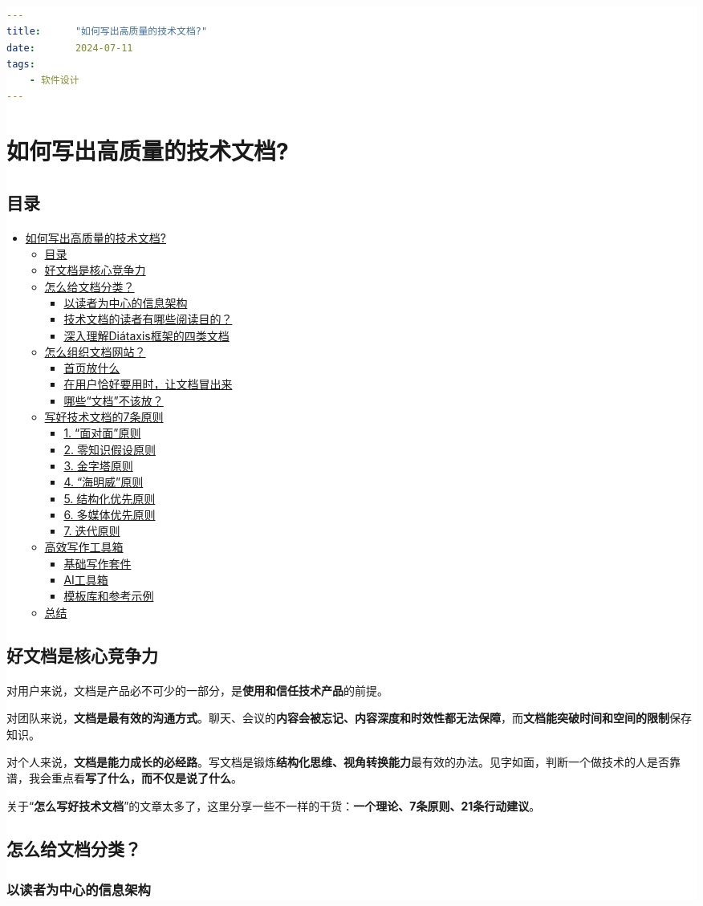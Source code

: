 ```yaml
---
title:      "如何写出高质量的技术文档?"
date:       2024-07-11
tags:
    - 软件设计
---
```


# 如何写出高质量的技术文档?

## 目录

- [如何写出高质量的技术文档?](#如何写出高质量的技术文档)
  - [目录](#目录)
  - [好文档是核心竞争力](#好文档是核心竞争力)
  - [怎么给文档分类？](#怎么给文档分类)
    - [以读者为中心的信息架构](#以读者为中心的信息架构)
    - [技术文档的读者有哪些阅读目的？](#技术文档的读者有哪些阅读目的)
    - [深入理解Diátaxis框架的四类文档](#深入理解diátaxis框架的四类文档)
  - [怎么组织文档网站？](#怎么组织文档网站)
    - [首页放什么](#首页放什么)
    - [在用户恰好要用时，让文档冒出来](#在用户恰好要用时让文档冒出来)
    - [哪些“文档”不该放？](#哪些文档不该放)
  - [写好技术文档的7条原则](#写好技术文档的7条原则)
    - [1. “面对面”原则](#1-面对面原则)
    - [2. 零知识假设原则](#2-零知识假设原则)
    - [3. 金字塔原则](#3-金字塔原则)
    - [4. “海明威”原则](#4-海明威原则)
    - [5. 结构化优先原则](#5-结构化优先原则)
    - [6. 多媒体优先原则](#6-多媒体优先原则)
    - [7. 迭代原则](#7-迭代原则)
  - [高效写作工具箱](#高效写作工具箱)
    - [基础写作套件](#基础写作套件)
    - [AI工具箱](#ai工具箱)
    - [模板库和参考示例](#模板库和参考示例)
  - [总结](#总结)

## 好文档是核心竞争力

对用户来说，文档是产品必不可少的一部分，是**使用和信任技术产品**的前提。

对团队来说，**文档是最有效的沟通方式**。聊天、会议的**内容会被忘记、内容深度和时效性都无法保障**，而**文档能突破时间和空间的限制**保存知识。

对个人来说，**文档是能力成长的必经路**。写文档是锻炼**结构化思维、视角转换能力**最有效的办法。见字如面，判断一个做技术的人是否靠谱，我会重点看**写了什么，而不仅是说了什么**。

关于“**怎么写好技术文档**”的文章太多了，这里分享一些不一样的干货：**一个理论、7条原则、21条行动建议**。

## 怎么给文档分类？

### 以读者为中心的信息架构
